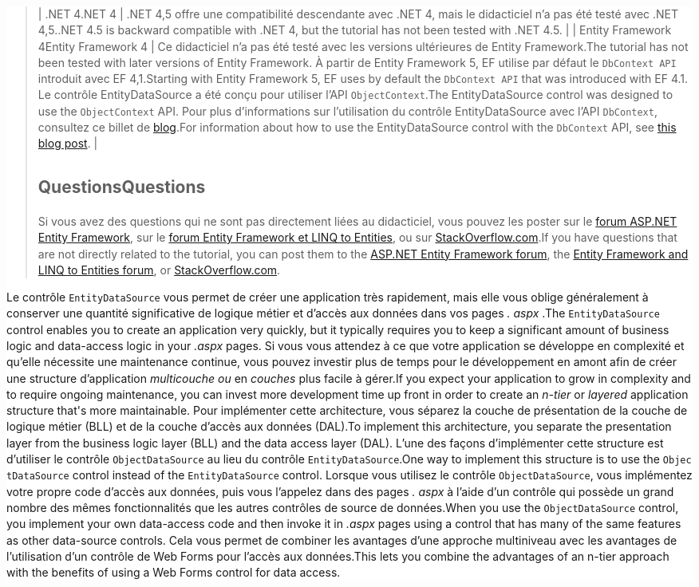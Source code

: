 > | <span data-ttu-id="45df9-131">.NET 4</span><span class="sxs-lookup"><span data-stu-id="45df9-131">.NET 4</span></span> | <span data-ttu-id="45df9-132">.NET 4,5 offre une compatibilité descendante avec .NET 4, mais le didacticiel n’a pas été testé avec .NET 4,5.</span><span class="sxs-lookup"><span data-stu-id="45df9-132">.NET 4.5 is backward compatible with .NET 4, but the tutorial has not been tested with .NET 4.5.</span></span> |
> | <span data-ttu-id="45df9-133">Entity Framework 4</span><span class="sxs-lookup"><span data-stu-id="45df9-133">Entity Framework 4</span></span> | <span data-ttu-id="45df9-134">Ce didacticiel n’a pas été testé avec les versions ultérieures de Entity Framework.</span><span class="sxs-lookup"><span data-stu-id="45df9-134">The tutorial has not been tested with later versions of Entity Framework.</span></span> <span data-ttu-id="45df9-135">À partir de Entity Framework 5, EF utilise par défaut le `DbContext API` introduit avec EF 4,1.</span><span class="sxs-lookup"><span data-stu-id="45df9-135">Starting with Entity Framework 5, EF uses by default the `DbContext API` that was introduced with EF 4.1.</span></span> <span data-ttu-id="45df9-136">Le contrôle EntityDataSource a été conçu pour utiliser l’API `ObjectContext`.</span><span class="sxs-lookup"><span data-stu-id="45df9-136">The EntityDataSource control was designed to use the `ObjectContext` API.</span></span> <span data-ttu-id="45df9-137">Pour plus d’informations sur l’utilisation du contrôle EntityDataSource avec l’API `DbContext`, consultez ce billet de [blog](https://blogs.msdn.com/b/webdev/archive/2012/09/13/how-to-use-the-entitydatasource-control-with-entity-framework-code-first.aspx).</span><span class="sxs-lookup"><span data-stu-id="45df9-137">For information about how to use the EntityDataSource control with the `DbContext` API, see [this blog post](https://blogs.msdn.com/b/webdev/archive/2012/09/13/how-to-use-the-entitydatasource-control-with-entity-framework-code-first.aspx).</span></span> |
> 
> ## <a name="questions"></a><span data-ttu-id="45df9-138">Questions</span><span class="sxs-lookup"><span data-stu-id="45df9-138">Questions</span></span>
> 
> <span data-ttu-id="45df9-139">Si vous avez des questions qui ne sont pas directement liées au didacticiel, vous pouvez les poster sur le [forum ASP.NET Entity Framework](https://forums.asp.net/1227.aspx), sur le [forum Entity Framework et LINQ to Entities](https://social.msdn.microsoft.com/forums/adodotnetentityframework/threads/), ou sur [StackOverflow.com](http://stackoverflow.com/).</span><span class="sxs-lookup"><span data-stu-id="45df9-139">If you have questions that are not directly related to the tutorial, you can post them to the [ASP.NET Entity Framework forum](https://forums.asp.net/1227.aspx), the [Entity Framework and LINQ to Entities forum](https://social.msdn.microsoft.com/forums/adodotnetentityframework/threads/), or [StackOverflow.com](http://stackoverflow.com/).</span></span>

<span data-ttu-id="45df9-140">Le contrôle `EntityDataSource` vous permet de créer une application très rapidement, mais elle vous oblige généralement à conserver une quantité significative de logique métier et d’accès aux données dans vos pages *. aspx* .</span><span class="sxs-lookup"><span data-stu-id="45df9-140">The `EntityDataSource` control enables you to create an application very quickly, but it typically requires you to keep a significant amount of business logic and data-access logic in your *.aspx* pages.</span></span> <span data-ttu-id="45df9-141">Si vous vous attendez à ce que votre application se développe en complexité et qu’elle nécessite une maintenance continue, vous pouvez investir plus de temps pour le développement en amont afin de créer une structure d’application *multicouche ou* en *couches* plus facile à gérer.</span><span class="sxs-lookup"><span data-stu-id="45df9-141">If you expect your application to grow in complexity and to require ongoing maintenance, you can invest more development time up front in order to create an *n-tier* or *layered* application structure that's more maintainable.</span></span> <span data-ttu-id="45df9-142">Pour implémenter cette architecture, vous séparez la couche de présentation de la couche de logique métier (BLL) et de la couche d’accès aux données (DAL).</span><span class="sxs-lookup"><span data-stu-id="45df9-142">To implement this architecture, you separate the presentation layer from the business logic layer (BLL) and the data access layer (DAL).</span></span> <span data-ttu-id="45df9-143">L’une des façons d’implémenter cette structure est d’utiliser le contrôle `ObjectDataSource` au lieu du contrôle `EntityDataSource`.</span><span class="sxs-lookup"><span data-stu-id="45df9-143">One way to implement this structure is to use the `ObjectDataSource` control instead of the `EntityDataSource` control.</span></span> <span data-ttu-id="45df9-144">Lorsque vous utilisez le contrôle `ObjectDataSource`, vous implémentez votre propre code d’accès aux données, puis vous l’appelez dans des pages *. aspx* à l’aide d’un contrôle qui possède un grand nombre des mêmes fonctionnalités que les autres contrôles de source de données.</span><span class="sxs-lookup"><span data-stu-id="45df9-144">When you use the `ObjectDataSource` control, you implement your own data-access code and then invoke it in *.aspx* pages using a control that has many of the same features as other data-source controls.</span></span> <span data-ttu-id="45df9-145">Cela vous permet de combiner les avantages d’une approche multiniveau avec les avantages de l’utilisation d’un contrôle de Web Forms pour l’accès aux données.</span><span class="sxs-lookup"><span data-stu-id="45df9-145">This lets you combine the advantages of an n-tier approach with the benefits of using a Web Forms control for data access.</span></span>